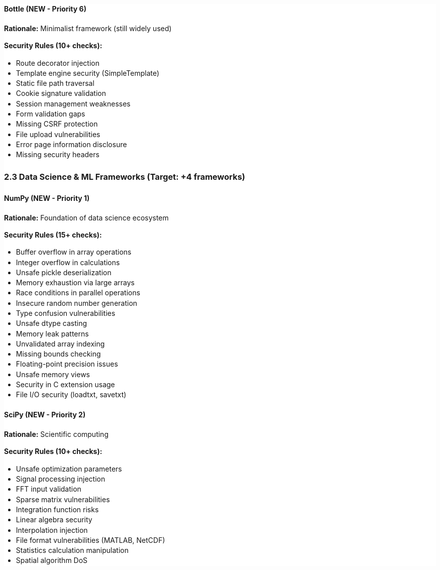 #### Bottle (NEW - Priority 6)

**Rationale:** Minimalist framework (still widely used)

**Security Rules (10+ checks):**

- Route decorator injection
- Template engine security (SimpleTemplate)
- Static file path traversal
- Cookie signature validation
- Session management weaknesses
- Form validation gaps
- Missing CSRF protection
- File upload vulnerabilities
- Error page information disclosure
- Missing security headers

### 2.3 Data Science & ML Frameworks (Target: +4 frameworks)

#### NumPy (NEW - Priority 1)

**Rationale:** Foundation of data science ecosystem

**Security Rules (15+ checks):**

- Buffer overflow in array operations
- Integer overflow in calculations
- Unsafe pickle deserialization
- Memory exhaustion via large arrays
- Race conditions in parallel operations
- Insecure random number generation
- Type confusion vulnerabilities
- Unsafe dtype casting
- Memory leak patterns
- Unvalidated array indexing
- Missing bounds checking
- Floating-point precision issues
- Unsafe memory views
- Security in C extension usage
- File I/O security (loadtxt, savetxt)

#### SciPy (NEW - Priority 2)

**Rationale:** Scientific computing

**Security Rules (10+ checks):**

- Unsafe optimization parameters
- Signal processing injection
- FFT input validation
- Sparse matrix vulnerabilities
- Integration function risks
- Linear algebra security
- Interpolation injection
- File format vulnerabilities (MATLAB, NetCDF)
- Statistics calculation manipulation
- Spatial algorithm DoS
